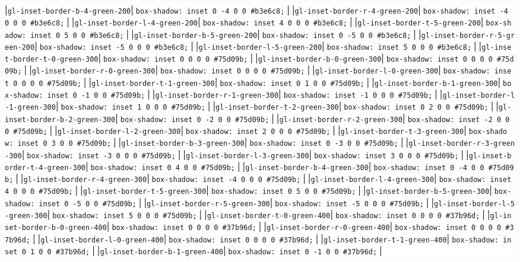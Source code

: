 |`gl-inset-border-b-4-green-200`| `box-shadow: inset 0 -4 0 0 #b3e6c8;` |
|`gl-inset-border-r-4-green-200`| `box-shadow: inset -4 0 0 0 #b3e6c8;` |
|`gl-inset-border-l-4-green-200`| `box-shadow: inset 4 0 0 0 #b3e6c8;` |
|`gl-inset-border-t-5-green-200`| `box-shadow: inset 0 5 0 0 #b3e6c8;` |
|`gl-inset-border-b-5-green-200`| `box-shadow: inset 0 -5 0 0 #b3e6c8;` |
|`gl-inset-border-r-5-green-200`| `box-shadow: inset -5 0 0 0 #b3e6c8;` |
|`gl-inset-border-l-5-green-200`| `box-shadow: inset 5 0 0 0 #b3e6c8;` |
|`gl-inset-border-t-0-green-300`| `box-shadow: inset 0 0 0 0 #75d09b;` |
|`gl-inset-border-b-0-green-300`| `box-shadow: inset 0 0 0 0 #75d09b;` |
|`gl-inset-border-r-0-green-300`| `box-shadow: inset 0 0 0 0 #75d09b;` |
|`gl-inset-border-l-0-green-300`| `box-shadow: inset 0 0 0 0 #75d09b;` |
|`gl-inset-border-t-1-green-300`| `box-shadow: inset 0 1 0 0 #75d09b;` |
|`gl-inset-border-b-1-green-300`| `box-shadow: inset 0 -1 0 0 #75d09b;` |
|`gl-inset-border-r-1-green-300`| `box-shadow: inset -1 0 0 0 #75d09b;` |
|`gl-inset-border-l-1-green-300`| `box-shadow: inset 1 0 0 0 #75d09b;` |
|`gl-inset-border-t-2-green-300`| `box-shadow: inset 0 2 0 0 #75d09b;` |
|`gl-inset-border-b-2-green-300`| `box-shadow: inset 0 -2 0 0 #75d09b;` |
|`gl-inset-border-r-2-green-300`| `box-shadow: inset -2 0 0 0 #75d09b;` |
|`gl-inset-border-l-2-green-300`| `box-shadow: inset 2 0 0 0 #75d09b;` |
|`gl-inset-border-t-3-green-300`| `box-shadow: inset 0 3 0 0 #75d09b;` |
|`gl-inset-border-b-3-green-300`| `box-shadow: inset 0 -3 0 0 #75d09b;` |
|`gl-inset-border-r-3-green-300`| `box-shadow: inset -3 0 0 0 #75d09b;` |
|`gl-inset-border-l-3-green-300`| `box-shadow: inset 3 0 0 0 #75d09b;` |
|`gl-inset-border-t-4-green-300`| `box-shadow: inset 0 4 0 0 #75d09b;` |
|`gl-inset-border-b-4-green-300`| `box-shadow: inset 0 -4 0 0 #75d09b;` |
|`gl-inset-border-r-4-green-300`| `box-shadow: inset -4 0 0 0 #75d09b;` |
|`gl-inset-border-l-4-green-300`| `box-shadow: inset 4 0 0 0 #75d09b;` |
|`gl-inset-border-t-5-green-300`| `box-shadow: inset 0 5 0 0 #75d09b;` |
|`gl-inset-border-b-5-green-300`| `box-shadow: inset 0 -5 0 0 #75d09b;` |
|`gl-inset-border-r-5-green-300`| `box-shadow: inset -5 0 0 0 #75d09b;` |
|`gl-inset-border-l-5-green-300`| `box-shadow: inset 5 0 0 0 #75d09b;` |
|`gl-inset-border-t-0-green-400`| `box-shadow: inset 0 0 0 0 #37b96d;` |
|`gl-inset-border-b-0-green-400`| `box-shadow: inset 0 0 0 0 #37b96d;` |
|`gl-inset-border-r-0-green-400`| `box-shadow: inset 0 0 0 0 #37b96d;` |
|`gl-inset-border-l-0-green-400`| `box-shadow: inset 0 0 0 0 #37b96d;` |
|`gl-inset-border-t-1-green-400`| `box-shadow: inset 0 1 0 0 #37b96d;` |
|`gl-inset-border-b-1-green-400`| `box-shadow: inset 0 -1 0 0 #37b96d;` |